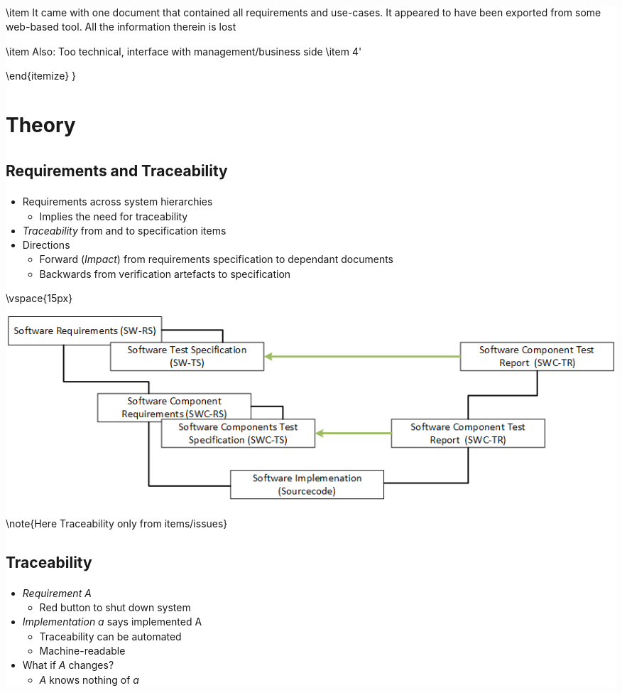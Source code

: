 \item It came with one document that contained all requirements and use-cases. It
appeared to have been exported from some web-based tool. All the information therein
is lost

\item Also: Too technical, interface with management/business side
\item 4'

\end{itemize}
}


# Theory


## Requirements and Traceability

* Requirements across system hierarchies
    * Implies the need for traceability
* *Traceability* from and to specification items
* Directions
    * Forward (*Impact*) from requirements specification to dependant documents
    * Backwards from verification artefacts to specification

\vspace{15px}

![](vmodell-fwdrwd.png)


\note{Here Traceability only from items/issues}


## Traceability

* *Requirement A*
    * Red button to shut down system
* *Implementation a* says implemented A
	* Traceability can be automated
	* Machine-readable
* What if *A* changes?
	* *A* knows nothing of *a*
